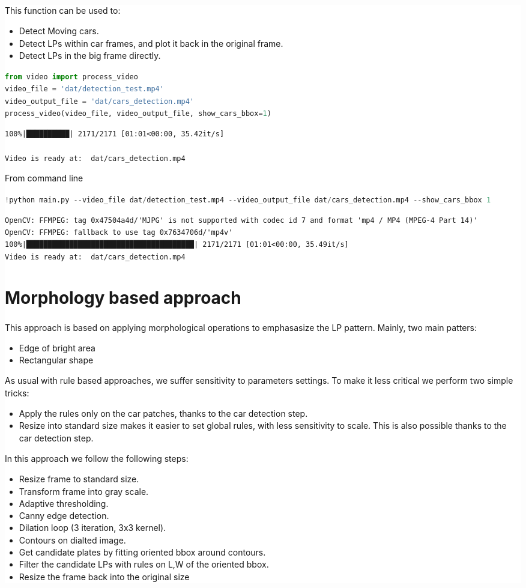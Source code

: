 This function can be used to:
- Detect Moving cars.
- Detect LPs within car frames, and plot it back in the original frame.
- Detect LPs in the big frame directly.


```python
from video import process_video
video_file = 'dat/detection_test.mp4'
video_output_file = 'dat/cars_detection.mp4'
process_video(video_file, video_output_file, show_cars_bbox=1)
```

    100%|██████████| 2171/2171 [01:01<00:00, 35.42it/s]

    Video is ready at:  dat/cars_detection.mp4


    


From command line


```python
!python main.py --video_file dat/detection_test.mp4 --video_output_file dat/cars_detection.mp4 --show_cars_bbox 1 
```

    OpenCV: FFMPEG: tag 0x47504a4d/'MJPG' is not supported with codec id 7 and format 'mp4 / MP4 (MPEG-4 Part 14)'
    OpenCV: FFMPEG: fallback to use tag 0x7634706d/'mp4v'
    100%|███████████████████████████████████████| 2171/2171 [01:01<00:00, 35.49it/s]
    Video is ready at:  dat/cars_detection.mp4


# Morphology based approach

This approach is based on applying morphological operations to emphasasize the LP pattern. Mainly, two main patters:
- Edge of bright area
- Rectangular shape

As usual with rule based approaches, we suffer sensitivity to parameters settings. To make it less critical we perform two simple tricks:
- Apply the rules only on the car patches, thanks to the car detection step.
- Resize into standard size makes it easier to set global rules, with less sensitivity to scale. This is also possible thanks to the car detection step.

In this approach we follow the following steps:

- Resize frame to standard size.
- Transform frame into gray scale.
- Adaptive thresholding.
- Canny edge detection.
- Dilation loop (3 iteration, 3x3 kernel).
- Contours on dialted image.
- Get candidate plates by fitting oriented bbox around contours.
- Filter the candidate LPs with rules on L,W of the oriented bbox. 
- Resize the frame back into the original size
